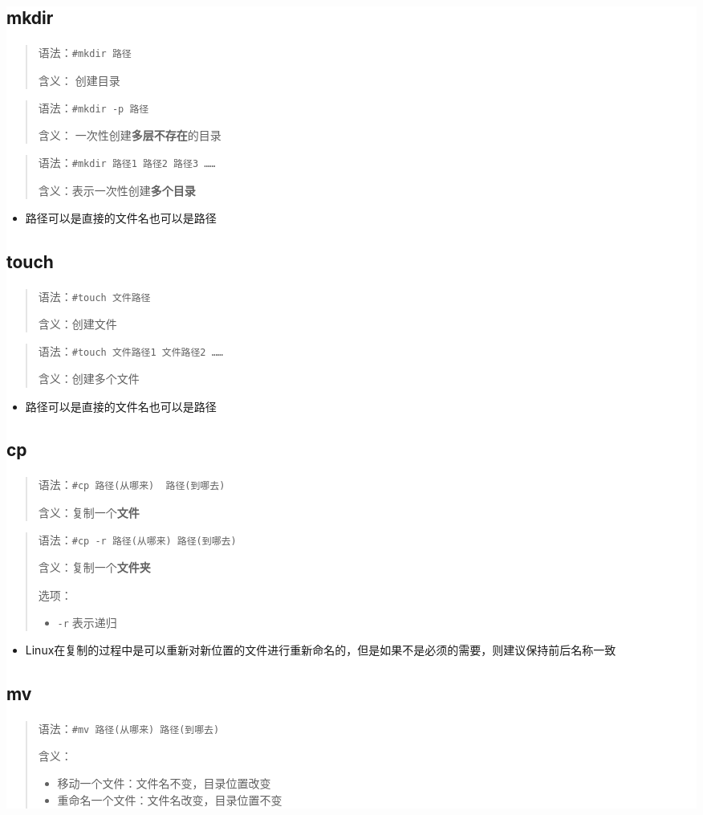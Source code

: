 ## mkdir

> 语法：`#mkdir 路径`
>
> 含义： 创建目录

> 语法：`#mkdir -p 路径`
>
> 含义： 一次性创建**多层不存在**的目录

> 语法：`#mkdir 路径1 路径2 路径3 ……`
>
> 含义：表示一次性创建**多个目录**	

* 路径可以是直接的文件名也可以是路径

## touch

> 语法：`#touch 文件路径`
>
> 含义：创建文件

> 语法：`#touch 文件路径1 文件路径2 ……`
>
> 含义：创建多个文件

* 路径可以是直接的文件名也可以是路径

## cp

> 语法：`#cp 路径(从哪来)  路径(到哪去)`
>
> 含义：复制一个**文件**

> 语法：`#cp -r 路径(从哪来) 路径(到哪去)`
>
> 含义：复制一个**文件夹**
>
> 选项：
>
> * `-r`	表示递归

* Linux在复制的过程中是可以重新对新位置的文件进行重新命名的，但是如果不是必须的需要，则建议保持前后名称一致

## mv

> 语法：`#mv 路径(从哪来) 路径(到哪去)`
>
> 含义：
>
> * 移动一个文件：文件名不变，目录位置改变
> * 重命名一个文件：文件名改变，目录位置不变
